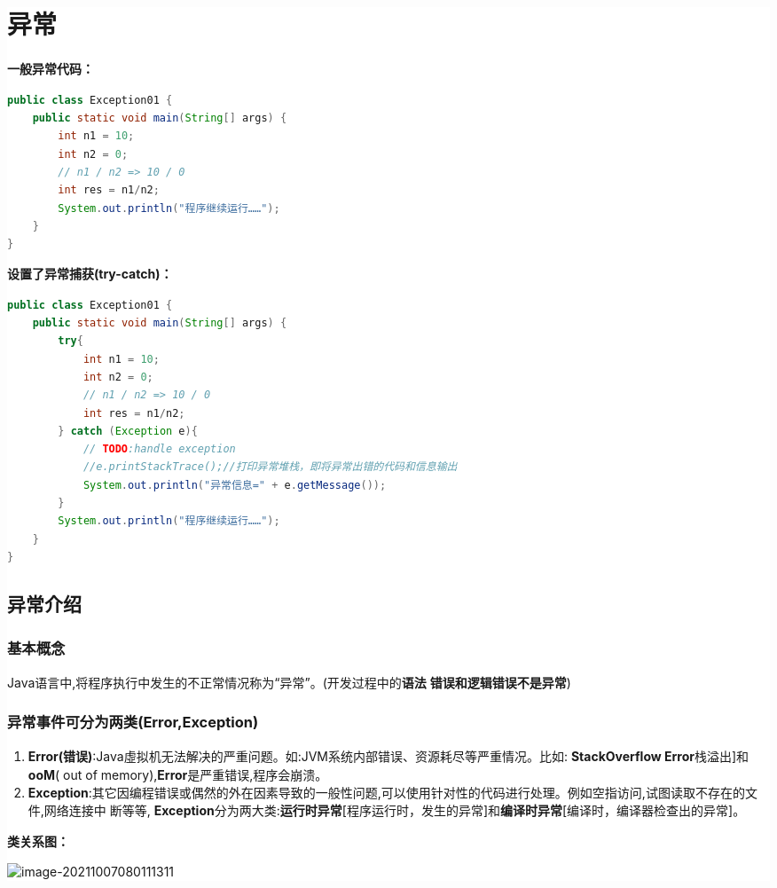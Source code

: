 # 异常

**一般异常代码：**

```java
public class Exception01 {
    public static void main(String[] args) {
        int n1 = 10;
        int n2 = 0;
        // n1 / n2 => 10 / 0
        int res = n1/n2;
        System.out.println("程序继续运行……");
    }
}
```

**设置了异常捕获(try-catch)：**

```java
public class Exception01 {
    public static void main(String[] args) {
        try{
            int n1 = 10;
            int n2 = 0;
            // n1 / n2 => 10 / 0
            int res = n1/n2;
        } catch (Exception e){
            // TODO:handle exception
            //e.printStackTrace();//打印异常堆栈，即将异常出错的代码和信息输出
            System.out.println("异常信息=" + e.getMessage());
        }
        System.out.println("程序继续运行……");
    }
}
```

## 异常介绍

### 基本概念
Java语言中,将程序执行中发生的不正常情况称为“异常”。(开发过程中的**语法**
**错误和逻辑错误不是异常**)

### 异常事件可分为两类(Error,Exception)
1. **Error(错误)**:Java虛拟机无法解决的严重问题。如:JVM系统内部错误、资源耗尽等严重情况。比如: **StackOverflow Error**栈溢出]和**ooM**( out of
   memory),**Error**是严重错误,程序会崩溃。
2. **Exception**:其它因编程错误或偶然的外在因素导致的一般性问题,可以使用针对性的代码进行处理。例如空指访问,试图读取不存在的文件,网络连接中
   断等等, **Exception**分为两大类:**运行时异常**[程序运行时，发生的异常]和**编译时异常**[编译时，编译器检查出的异常]。

**类关系图：**

![image-20211007080111311](https://s2.loli.net/2021/12/21/2DwlczaR78AQ4ke.png)
